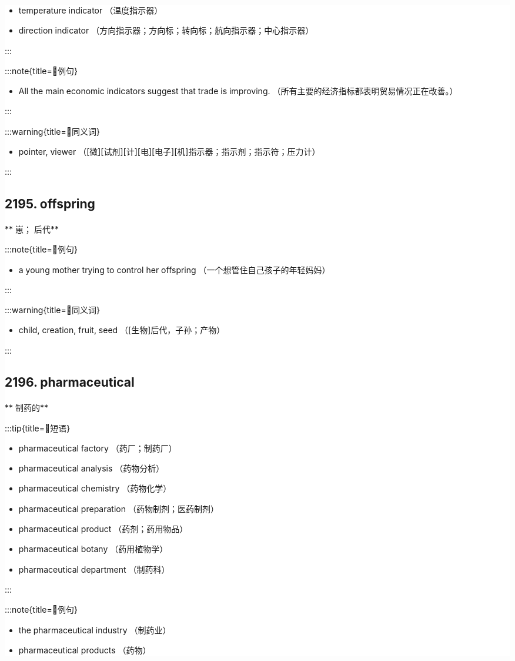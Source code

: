 - temperature indicator （温度指示器）

- direction indicator （方向指示器；方向标；转向标；航向指示器；中心指示器）

:::

:::note{title=🎤例句}

- All the main economic indicators suggest that trade is improving. （所有主要的经济指标都表明贸易情况正在改善。）

:::

:::warning{title=🤔同义词}

- pointer, viewer （[微][试剂][计][电][电子][机]指示器；指示剂；指示符；压力计）

:::


## 2195. offspring

** 崽； 后代**

:::note{title=🎤例句}

- a young mother trying to control her offspring （一个想管住自己孩子的年轻妈妈）

:::

:::warning{title=🤔同义词}

- child, creation, fruit, seed （[生物]后代，子孙；产物）

:::


## 2196. pharmaceutical

** 制药的**

:::tip{title=🤩短语}

- pharmaceutical factory （药厂；制药厂）

- pharmaceutical analysis （药物分析）

- pharmaceutical chemistry （药物化学）

- pharmaceutical preparation （药物制剂；医药制剂）

- pharmaceutical product （药剂；药用物品）

- pharmaceutical botany （药用植物学）

- pharmaceutical department （制药科）

:::

:::note{title=🎤例句}

- the pharmaceutical industry （制药业）

- pharmaceutical products （药物）
